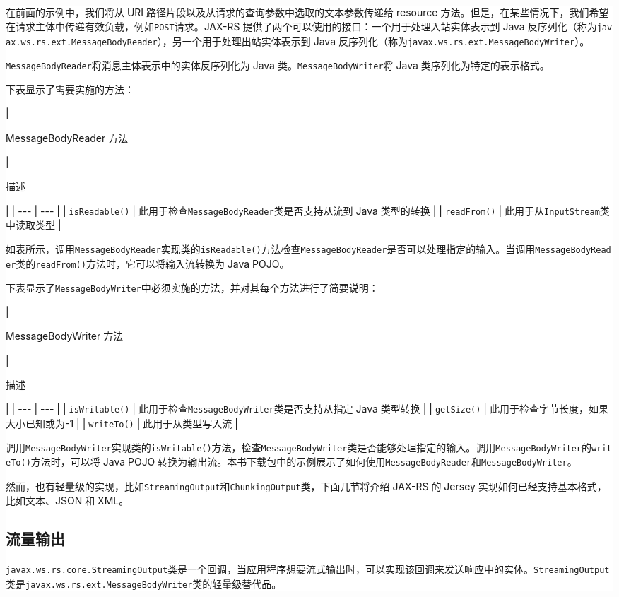 在前面的示例中，我们将从 URI 路径片段以及从请求的查询参数中选取的文本参数传递给 resource 方法。但是，在某些情况下，我们希望在请求主体中传递有效负载，例如`POST`请求。JAX-RS 提供了两个可以使用的接口：一个用于处理入站实体表示到 Java 反序列化（称为`javax.ws.rs.ext.MessageBodyReader`），另一个用于处理出站实体表示到 Java 反序列化（称为`javax.ws.rs.ext.MessageBodyWriter`）。

`MessageBodyReader`将消息主体表示中的实体反序列化为 Java 类。`MessageBodyWriter`将 Java 类序列化为特定的表示格式。

下表显示了需要实施的方法：

<colgroup><col style="text-align: left"> <col style="text-align: left"></colgroup> 
| 

MessageBodyReader 方法

 | 

描述

 |
| --- | --- |
| `isReadable()` | 此用于检查`MessageBodyReader`类是否支持从流到 Java 类型的转换 |
| `readFrom()` | 此用于从`InputStream`类中读取类型 |

如表所示，调用`MessageBodyReader`实现类的`isReadable()`方法检查`MessageBodyReader`是否可以处理指定的输入。当调用`MessageBodyReader`类的`readFrom()`方法时，它可以将输入流转换为 Java POJO。

下表显示了`MessageBodyWriter`中必须实施的方法，并对其每个方法进行了简要说明：

<colgroup><col style="text-align: left"> <col style="text-align: left"></colgroup> 
| 

MessageBodyWriter 方法

 | 

描述

 |
| --- | --- |
| `isWritable()` | 此用于检查`MessageBodyWriter`类是否支持从指定 Java 类型转换 |
| `getSize()` | 此用于检查字节长度，如果大小已知或为-1 |
| `writeTo()` | 此用于从类型写入流 |

调用`MessageBodyWriter`实现类的`isWritable()`方法，检查`MessageBodyWriter`类是否能够处理指定的输入。调用`MessageBodyWriter`的`writeTo()`方法时，可以将 Java POJO 转换为输出流。本书下载包中的示例展示了如何使用`MessageBodyReader`和`MessageBodyWriter`。

然而，也有轻量级的实现，比如`StreamingOutput`和`ChunkingOutput`类，下面几节将介绍 JAX-RS 的 Jersey 实现如何已经支持基本格式，比如文本、JSON 和 XML。

## 流量输出

`javax.ws.rs.core.StreamingOutput`类是一个回调，当应用程序想要流式输出时，可以实现该回调来发送响应中的实体。`StreamingOutput`类是`javax.ws.rs.ext.MessageBodyWriter`类的轻量级替代品。
